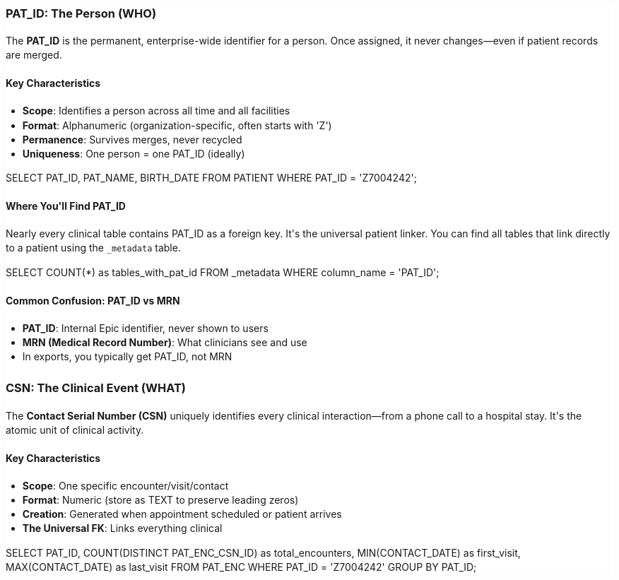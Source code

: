### PAT_ID: The Person (WHO)

The **PAT_ID** is the permanent, enterprise-wide identifier for a person. Once assigned, it never changes—even if patient records are merged.

#### Key Characteristics
- **Scope**: Identifies a person across all time and all facilities
- **Format**: Alphanumeric (organization-specific, often starts with 'Z')
- **Permanence**: Survives merges, never recycled
- **Uniqueness**: One person = one PAT_ID (ideally)

<example-query description="Explore patient identity">
SELECT 
  PAT_ID,
  PAT_NAME,
  BIRTH_DATE
FROM PATIENT
WHERE PAT_ID = 'Z7004242';
</example-query>

#### Where You'll Find PAT_ID
Nearly every clinical table contains PAT_ID as a foreign key. It's the universal patient linker. You can find all tables that link directly to a patient using the `_metadata` table.

<example-query description="Count tables that link directly to PATIENT">
SELECT 
  COUNT(*) as tables_with_pat_id
FROM _metadata
WHERE column_name = 'PAT_ID';
</example-query>

#### Common Confusion: PAT_ID vs MRN
- **PAT_ID**: Internal Epic identifier, never shown to users
- **MRN (Medical Record Number)**: What clinicians see and use
- In exports, you typically get PAT_ID, not MRN

### CSN: The Clinical Event (WHAT)

The **Contact Serial Number (CSN)** uniquely identifies every clinical interaction—from a phone call to a hospital stay. It's the atomic unit of clinical activity.

#### Key Characteristics
- **Scope**: One specific encounter/visit/contact
- **Format**: Numeric (store as TEXT to preserve leading zeros)
- **Creation**: Generated when appointment scheduled or patient arrives
- **The Universal FK**: Links everything clinical

<example-query description="One patient, many encounters">
SELECT 
  PAT_ID,
  COUNT(DISTINCT PAT_ENC_CSN_ID) as total_encounters,
  MIN(CONTACT_DATE) as first_visit,
  MAX(CONTACT_DATE) as last_visit
FROM PAT_ENC
WHERE PAT_ID = 'Z7004242'
GROUP BY PAT_ID;
</example-query>
